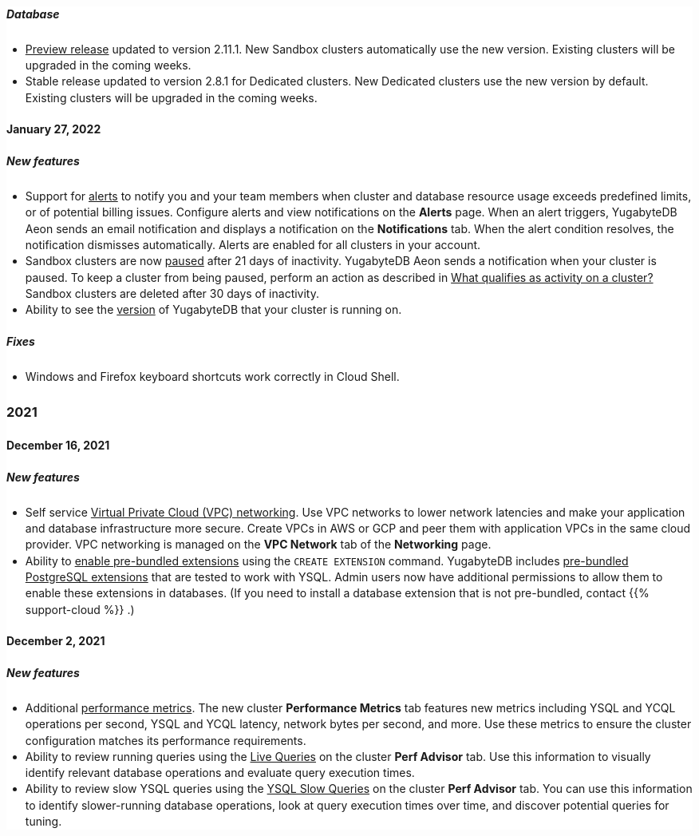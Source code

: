 ##### Database

- [Preview release](../../faq/yugabytedb-managed-faq/#what-version-of-yugabytedb-does-my-cluster-run-on) updated to version 2.11.1. New Sandbox clusters automatically use the new version. Existing clusters will be upgraded in the coming weeks.
- Stable release updated to version 2.8.1 for Dedicated clusters. New Dedicated clusters use the new version by default. Existing clusters will be upgraded in the coming weeks.

#### January 27, 2022

##### New features

- Support for [alerts](../cloud-monitor/cloud-alerts/) to notify you and your team members when cluster and database resource usage exceeds predefined limits, or of potential billing issues. Configure alerts and view notifications on the **Alerts** page. When an alert triggers, YugabyteDB Aeon sends an email notification and displays a notification on the **Notifications** tab. When the alert condition resolves, the notification dismisses automatically. Alerts are enabled for all clusters in your account.
- Sandbox clusters are now [paused](../../faq/yugabytedb-managed-faq/#why-is-my-sandbox-cluster-paused) after 21 days of inactivity. YugabyteDB Aeon sends a notification when your cluster is paused. To keep a cluster from being paused, perform an action as described in [What qualifies as activity on a cluster?](../../faq/yugabytedb-managed-faq/#what-qualifies-as-activity-on-a-cluster) Sandbox clusters are deleted after 30 days of inactivity.
- Ability to see the [version](../../faq/yugabytedb-managed-faq/#what-version-of-yugabytedb-does-my-cluster-run-on) of YugabyteDB that your cluster is running on.

##### Fixes

- Windows and Firefox keyboard shortcuts work correctly in Cloud Shell.

### 2021

#### December 16, 2021

##### New features

- Self service [Virtual Private Cloud (VPC) networking](../cloud-basics/cloud-vpcs/). Use VPC networks to lower network latencies and make your application and database infrastructure more secure. Create VPCs in AWS or GCP and peer them with application VPCs in the same cloud provider. VPC networking is managed on the **VPC Network** tab of the **Networking** page.
- Ability to [enable pre-bundled extensions](../cloud-clusters/add-extensions/) using the `CREATE EXTENSION` command. YugabyteDB includes [pre-bundled PostgreSQL extensions](../../additional-features/pg-extensions/) that are tested to work with YSQL. Admin users now have additional permissions to allow them to enable these extensions in databases. (If you need to install a database extension that is not pre-bundled, contact {{% support-cloud %}}
.)

#### December 2, 2021

##### New features

- Additional [performance metrics](../cloud-monitor/overview/). The new cluster **Performance Metrics** tab features new metrics including YSQL and YCQL operations per second, YSQL and YCQL latency, network bytes per second, and more. Use these metrics to ensure the cluster configuration matches its performance requirements.
- Ability to review running queries using the [Live Queries](../cloud-monitor/cloud-queries-live/) on the cluster **Perf Advisor** tab. Use this information to visually identify relevant database operations and evaluate query execution times.
- Ability to review slow YSQL queries using the [YSQL Slow Queries](../cloud-monitor/cloud-queries-slow/) on the cluster **Perf Advisor** tab. You can use this information to identify slower-running database operations, look at query execution times over time, and discover potential queries for tuning.
